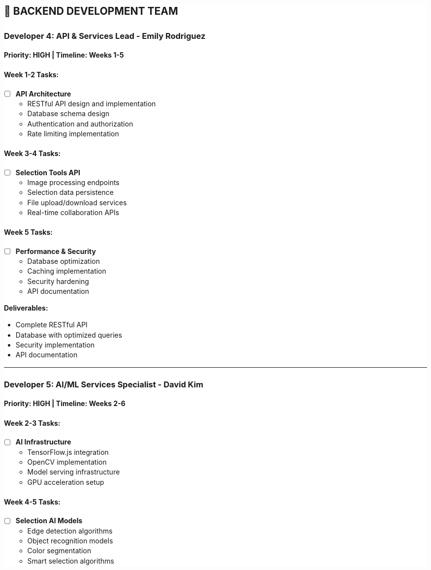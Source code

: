 
## 🔧 **BACKEND DEVELOPMENT TEAM**

### **Developer 4: API & Services Lead - Emily Rodriguez**
**Priority: HIGH | Timeline: Weeks 1-5**

#### **Week 1-2 Tasks:**
- [ ] **API Architecture**
  - RESTful API design and implementation
  - Database schema design
  - Authentication and authorization
  - Rate limiting implementation

#### **Week 3-4 Tasks:**
- [ ] **Selection Tools API**
  - Image processing endpoints
  - Selection data persistence
  - File upload/download services
  - Real-time collaboration APIs

#### **Week 5 Tasks:**
- [ ] **Performance & Security**
  - Database optimization
  - Caching implementation
  - Security hardening
  - API documentation

**Deliverables:**
- Complete RESTful API
- Database with optimized queries
- Security implementation
- API documentation

---

### **Developer 5: AI/ML Services Specialist - David Kim**
**Priority: HIGH | Timeline: Weeks 2-6**

#### **Week 2-3 Tasks:**
- [ ] **AI Infrastructure**
  - TensorFlow.js integration
  - OpenCV implementation
  - Model serving infrastructure
  - GPU acceleration setup

#### **Week 4-5 Tasks:**
- [ ] **Selection AI Models**
  - Edge detection algorithms
  - Object recognition models
  - Color segmentation
  - Smart selection algorithms
